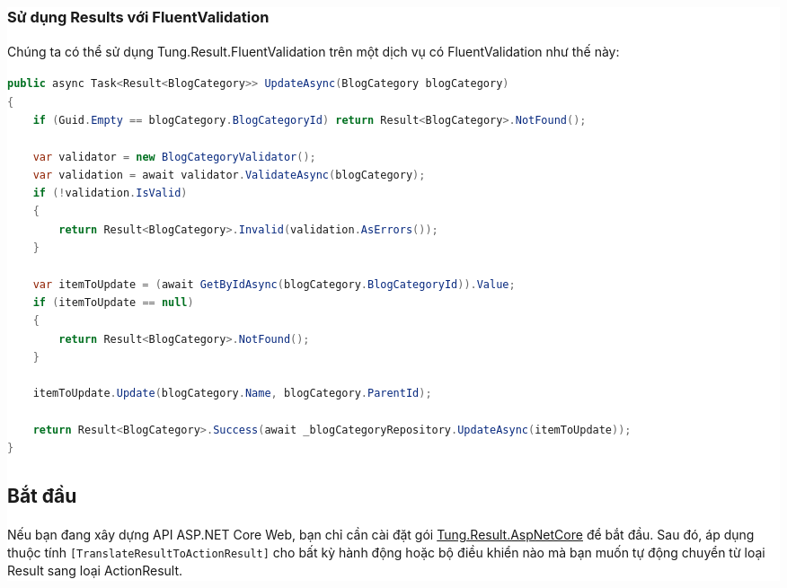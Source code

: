 ### Sử dụng Results với FluentValidation

Chúng ta có thể sử dụng Tung.Result.FluentValidation trên một dịch vụ có FluentValidation như thế này:

```csharp
public async Task<Result<BlogCategory>> UpdateAsync(BlogCategory blogCategory)
{
    if (Guid.Empty == blogCategory.BlogCategoryId) return Result<BlogCategory>.NotFound();

    var validator = new BlogCategoryValidator();
    var validation = await validator.ValidateAsync(blogCategory);
    if (!validation.IsValid)
    {
        return Result<BlogCategory>.Invalid(validation.AsErrors());
    }

    var itemToUpdate = (await GetByIdAsync(blogCategory.BlogCategoryId)).Value;
    if (itemToUpdate == null)
    {
        return Result<BlogCategory>.NotFound();
    }

    itemToUpdate.Update(blogCategory.Name, blogCategory.ParentId);

    return Result<BlogCategory>.Success(await _blogCategoryRepository.UpdateAsync(itemToUpdate));
}
```

## Bắt đầu

Nếu bạn đang xây dựng API ASP.NET Core Web, bạn chỉ cần cài đặt gói [Tung.Result.AspNetCore](https://www.nuget.org/packages/Tung.Result.AspNetCore/) để bắt đầu. Sau đó, áp dụng thuộc tính `[TranslateResultToActionResult]` cho bất kỳ hành động hoặc bộ điều khiển nào mà bạn muốn tự động chuyển từ loại Result sang loại ActionResult.
